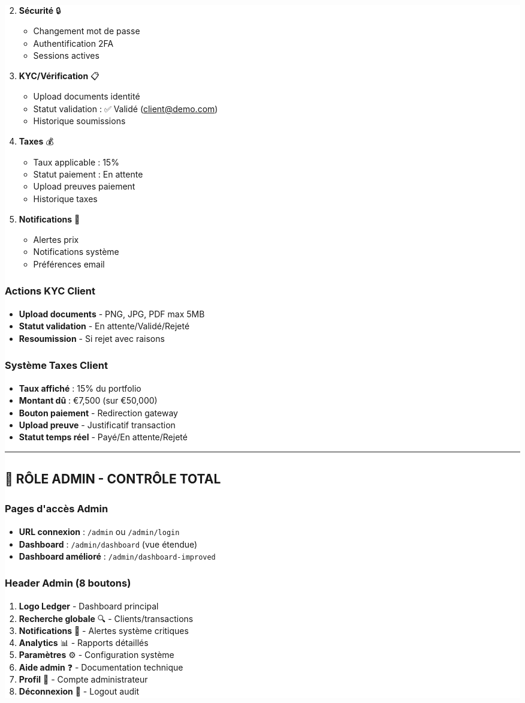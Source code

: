 2. **Sécurité** 🔒
   - Changement mot de passe
   - Authentification 2FA
   - Sessions actives

3. **KYC/Vérification** 📋
   - Upload documents identité
   - Statut validation : ✅ Validé (client@demo.com)
   - Historique soumissions

4. **Taxes** 💰
   - Taux applicable : 15%
   - Statut paiement : En attente
   - Upload preuves paiement
   - Historique taxes

5. **Notifications** 🔔
   - Alertes prix
   - Notifications système
   - Préférences email

### Actions KYC Client
- **Upload documents** - PNG, JPG, PDF max 5MB
- **Statut validation** - En attente/Validé/Rejeté
- **Resoumission** - Si rejet avec raisons

### Système Taxes Client
- **Taux affiché** : 15% du portfolio
- **Montant dû** : €7,500 (sur €50,000)
- **Bouton paiement** - Redirection gateway
- **Upload preuve** - Justificatif transaction
- **Statut temps réel** - Payé/En attente/Rejeté

---

## 🔴 RÔLE ADMIN - CONTRÔLE TOTAL

### Pages d'accès Admin
- **URL connexion** : `/admin` ou `/admin/login`
- **Dashboard** : `/admin/dashboard` (vue étendue)
- **Dashboard amélioré** : `/admin/dashboard-improved`

### Header Admin (8 boutons)
1. **Logo Ledger** - Dashboard principal
2. **Recherche globale** 🔍 - Clients/transactions
3. **Notifications** 🔔 - Alertes système critiques
4. **Analytics** 📊 - Rapports détaillés
5. **Paramètres** ⚙️ - Configuration système
6. **Aide admin** ❓ - Documentation technique
7. **Profil** 👤 - Compte administrateur
8. **Déconnexion** 🚪 - Logout audit
